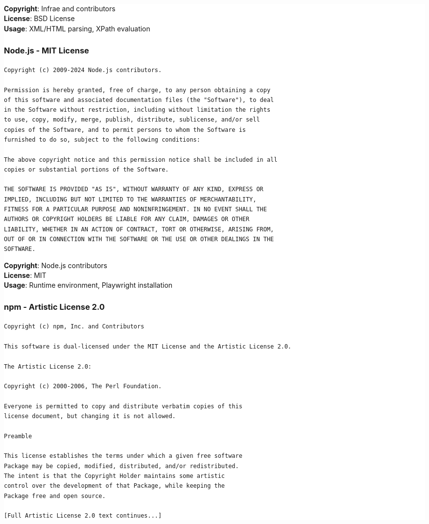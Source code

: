 **Copyright**: Infrae and contributors  
**License**: BSD License  
**Usage**: XML/HTML parsing, XPath evaluation

### Node.js - MIT License

```
Copyright (c) 2009-2024 Node.js contributors.

Permission is hereby granted, free of charge, to any person obtaining a copy
of this software and associated documentation files (the "Software"), to deal
in the Software without restriction, including without limitation the rights
to use, copy, modify, merge, publish, distribute, sublicense, and/or sell
copies of the Software, and to permit persons to whom the Software is
furnished to do so, subject to the following conditions:

The above copyright notice and this permission notice shall be included in all
copies or substantial portions of the Software.

THE SOFTWARE IS PROVIDED "AS IS", WITHOUT WARRANTY OF ANY KIND, EXPRESS OR
IMPLIED, INCLUDING BUT NOT LIMITED TO THE WARRANTIES OF MERCHANTABILITY,
FITNESS FOR A PARTICULAR PURPOSE AND NONINFRINGEMENT. IN NO EVENT SHALL THE
AUTHORS OR COPYRIGHT HOLDERS BE LIABLE FOR ANY CLAIM, DAMAGES OR OTHER
LIABILITY, WHETHER IN AN ACTION OF CONTRACT, TORT OR OTHERWISE, ARISING FROM,
OUT OF OR IN CONNECTION WITH THE SOFTWARE OR THE USE OR OTHER DEALINGS IN THE
SOFTWARE.
```

**Copyright**: Node.js contributors  
**License**: MIT  
**Usage**: Runtime environment, Playwright installation

### npm - Artistic License 2.0

```
Copyright (c) npm, Inc. and Contributors

This software is dual-licensed under the MIT License and the Artistic License 2.0.

The Artistic License 2.0:

Copyright (c) 2000-2006, The Perl Foundation.

Everyone is permitted to copy and distribute verbatim copies of this
license document, but changing it is not allowed.

Preamble

This license establishes the terms under which a given free software
Package may be copied, modified, distributed, and/or redistributed.
The intent is that the Copyright Holder maintains some artistic
control over the development of that Package, while keeping the
Package free and open source.

[Full Artistic License 2.0 text continues...]
```
